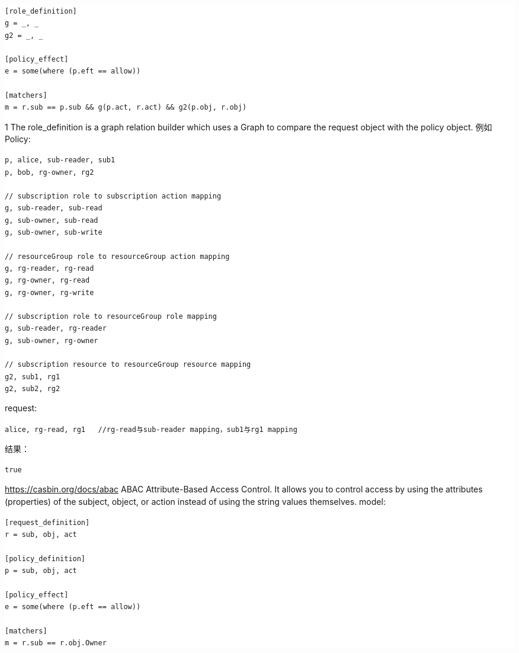 ```
[role_definition]
g = _, _
g2 = _, _

[policy_effect]
e = some(where (p.eft == allow))

[matchers]
m = r.sub == p.sub && g(p.act, r.act) && g2(p.obj, r.obj)
```
1 The role_definition is a graph relation builder which uses a Graph to compare the request object with the policy object.
例如Policy:
```
p, alice, sub-reader, sub1
p, bob, rg-owner, rg2

// subscription role to subscription action mapping
g, sub-reader, sub-read
g, sub-owner, sub-read
g, sub-owner, sub-write

// resourceGroup role to resourceGroup action mapping
g, rg-reader, rg-read
g, rg-owner, rg-read
g, rg-owner, rg-write

// subscription role to resourceGroup role mapping
g, sub-reader, rg-reader
g, sub-owner, rg-owner

// subscription resource to resourceGroup resource mapping
g2, sub1, rg1
g2, sub2, rg2
```
request:
```
alice, rg-read, rg1   //rg-read与sub-reader mapping，sub1与rg1 mapping
```
结果：
```
true
```



https://casbin.org/docs/abac
ABAC
Attribute-Based Access Control. It allows you to control access by using the attributes (properties) of the subject, 
  object, or action instead of using the string values themselves. 
model:
```
[request_definition]
r = sub, obj, act

[policy_definition]
p = sub, obj, act

[policy_effect]
e = some(where (p.eft == allow))

[matchers]
m = r.sub == r.obj.Owner
```
